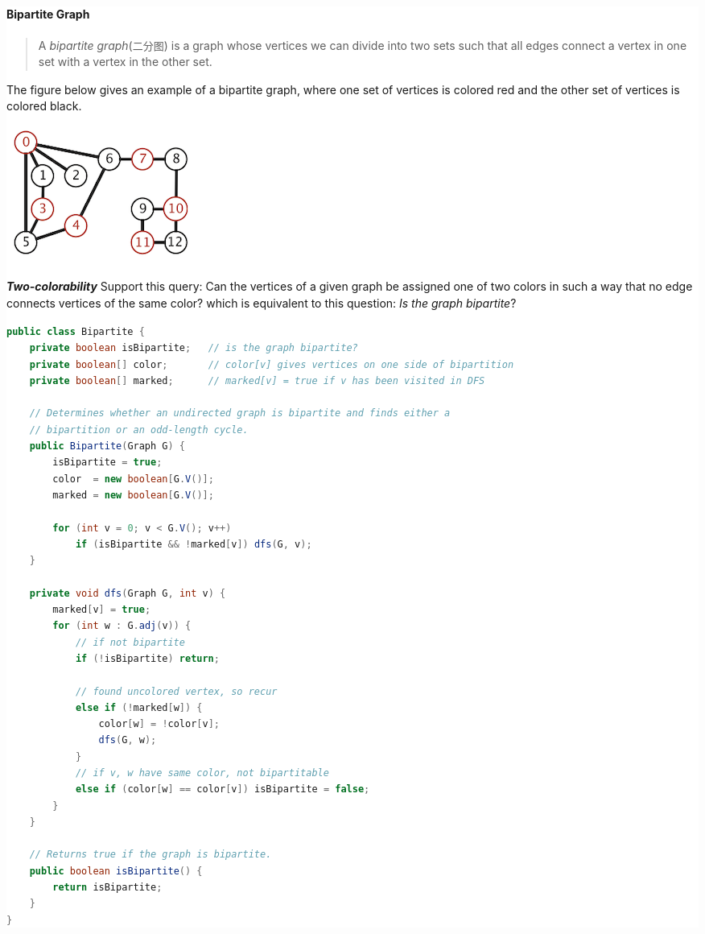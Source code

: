 #### Bipartite Graph

> A *bipartite graph*(<font size=2>二分图</font>) is a graph whose vertices we can divide into two sets such that all edges connect a vertex in one set with a vertex in the other set. 

The figure below gives an example of a bipartite graph, where one set of vertices is colored red and the other set of vertices is colored black.

![bipartite](figures/bipartite-graph.png)

***Two-colorability*** Support this query: Can the vertices of a given graph be assigned one of two colors in such a way that no edge connects vertices of the same color? which is equivalent to this question: *Is the graph bipartite*?


```Java
public class Bipartite {
    private boolean isBipartite;   // is the graph bipartite?
    private boolean[] color;       // color[v] gives vertices on one side of bipartition
    private boolean[] marked;      // marked[v] = true if v has been visited in DFS

    // Determines whether an undirected graph is bipartite and finds either a
    // bipartition or an odd-length cycle.
    public Bipartite(Graph G) {
        isBipartite = true;
        color  = new boolean[G.V()];
        marked = new boolean[G.V()];

        for (int v = 0; v < G.V(); v++)
            if (isBipartite && !marked[v]) dfs(G, v);
    }

    private void dfs(Graph G, int v) { 
        marked[v] = true;
        for (int w : G.adj(v)) {
            // if not bipartite
            if (!isBipartite) return;

            // found uncolored vertex, so recur
            else if (!marked[w]) {
                color[w] = !color[v];
                dfs(G, w);
            } 
            // if v, w have same color, not bipartitable
            else if (color[w] == color[v]) isBipartite = false;
        }
    }

    // Returns true if the graph is bipartite.
    public boolean isBipartite() {
        return isBipartite;
    }
}
```
